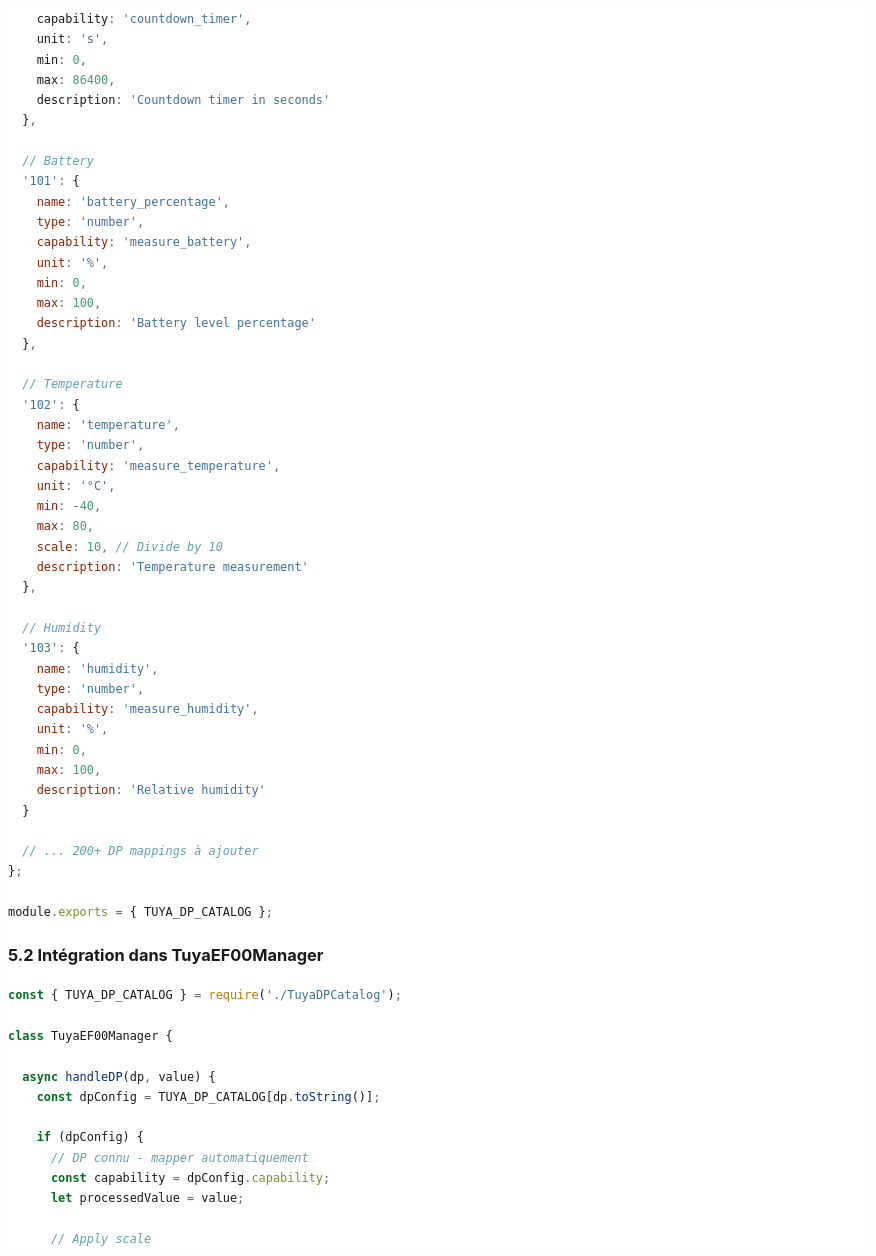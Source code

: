 ```javascript
    capability: 'countdown_timer',
    unit: 's',
    min: 0,
    max: 86400,
    description: 'Countdown timer in seconds'
  },
  
  // Battery
  '101': {
    name: 'battery_percentage',
    type: 'number',
    capability: 'measure_battery',
    unit: '%',
    min: 0,
    max: 100,
    description: 'Battery level percentage'
  },
  
  // Temperature
  '102': {
    name: 'temperature',
    type: 'number',
    capability: 'measure_temperature',
    unit: '°C',
    min: -40,
    max: 80,
    scale: 10, // Divide by 10
    description: 'Temperature measurement'
  },
  
  // Humidity
  '103': {
    name: 'humidity',
    type: 'number',
    capability: 'measure_humidity',
    unit: '%',
    min: 0,
    max: 100,
    description: 'Relative humidity'
  }
  
  // ... 200+ DP mappings à ajouter
};

module.exports = { TUYA_DP_CATALOG };
```

### 5.2 Intégration dans TuyaEF00Manager

```javascript
const { TUYA_DP_CATALOG } = require('./TuyaDPCatalog');

class TuyaEF00Manager {
  
  async handleDP(dp, value) {
    const dpConfig = TUYA_DP_CATALOG[dp.toString()];
    
    if (dpConfig) {
      // DP connu - mapper automatiquement
      const capability = dpConfig.capability;
      let processedValue = value;
      
      // Apply scale
```
